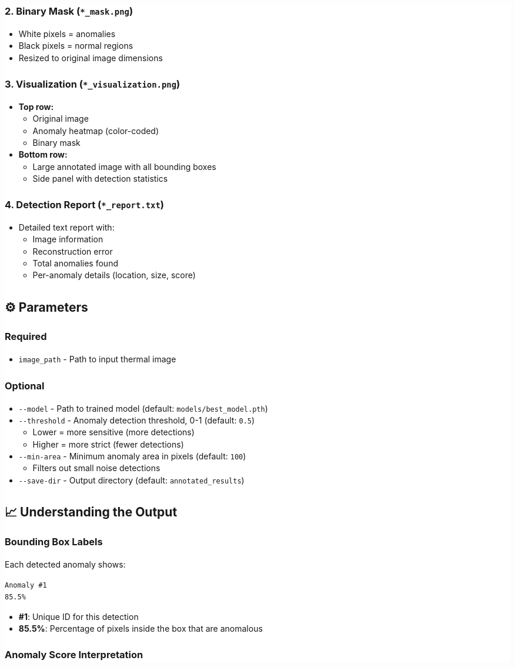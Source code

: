### 2. Binary Mask (`*_mask.png`)
- White pixels = anomalies
- Black pixels = normal regions
- Resized to original image dimensions

### 3. Visualization (`*_visualization.png`)
- **Top row:**
  - Original image
  - Anomaly heatmap (color-coded)
  - Binary mask
- **Bottom row:**
  - Large annotated image with all bounding boxes
  - Side panel with detection statistics

### 4. Detection Report (`*_report.txt`)
- Detailed text report with:
  - Image information
  - Reconstruction error
  - Total anomalies found
  - Per-anomaly details (location, size, score)

## ⚙️ Parameters

### Required
- `image_path` - Path to input thermal image

### Optional
- `--model` - Path to trained model (default: `models/best_model.pth`)
- `--threshold` - Anomaly detection threshold, 0-1 (default: `0.5`)
  - Lower = more sensitive (more detections)
  - Higher = more strict (fewer detections)
- `--min-area` - Minimum anomaly area in pixels (default: `100`)
  - Filters out small noise detections
- `--save-dir` - Output directory (default: `annotated_results`)

## 📈 Understanding the Output

### Bounding Box Labels

Each detected anomaly shows:
```
Anomaly #1
85.5%
```
- **#1**: Unique ID for this detection
- **85.5%**: Percentage of pixels inside the box that are anomalous

### Anomaly Score Interpretation
